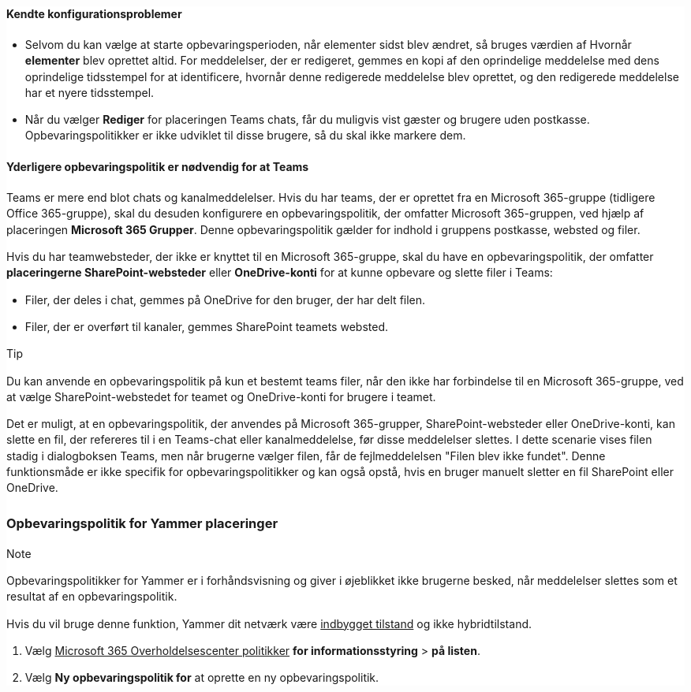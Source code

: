 #### <a name="known-configuration-issues"></a>Kendte konfigurationsproblemer

- Selvom du kan vælge at starte opbevaringsperioden, når elementer sidst blev ændret, så bruges værdien af Hvornår **elementer** blev oprettet altid. For meddelelser, der er redigeret, gemmes en kopi af den oprindelige meddelelse med dens oprindelige tidsstempel for at identificere, hvornår denne redigerede meddelelse blev oprettet, og den redigerede meddelelse har et nyere tidsstempel.

- Når du vælger **Rediger** for placeringen Teams chats, får du muligvis vist gæster og brugere uden postkasse. Opbevaringspolitikker er ikke udviklet til disse brugere, så du skal ikke markere dem.


#### <a name="additional-retention-policy-needed-to-support-teams"></a>Yderligere opbevaringspolitik er nødvendig for at Teams

Teams er mere end blot chats og kanalmeddelelser. Hvis du har teams, der er oprettet fra en Microsoft 365-gruppe (tidligere Office 365-gruppe), skal du desuden konfigurere en opbevaringspolitik, der omfatter Microsoft 365-gruppen, ved hjælp af placeringen **Microsoft 365 Grupper**. Denne opbevaringspolitik gælder for indhold i gruppens postkasse, websted og filer.

Hvis du har teamwebsteder, der ikke er knyttet til en Microsoft 365-gruppe, skal du have en opbevaringspolitik, der omfatter **placeringerne SharePoint-websteder** eller **OneDrive-konti** for at kunne opbevare og slette filer i Teams:

- Filer, der deles i chat, gemmes på OneDrive for den bruger, der har delt filen.

- Filer, der er overført til kanaler, gemmes SharePoint teamets websted.

> [!TIP]
> Du kan anvende en opbevaringspolitik på kun et bestemt teams filer, når den ikke har forbindelse til en Microsoft 365-gruppe, ved at vælge SharePoint-webstedet for teamet og OneDrive-konti for brugere i teamet.

Det er muligt, at en opbevaringspolitik, der anvendes på Microsoft 365-grupper, SharePoint-websteder eller OneDrive-konti, kan slette en fil, der refereres til i en Teams-chat eller kanalmeddelelse, før disse meddelelser slettes. I dette scenarie vises filen stadig i dialogboksen Teams, men når brugerne vælger filen, får de fejlmeddelelsen "Filen blev ikke fundet". Denne funktionsmåde er ikke specifik for opbevaringspolitikker og kan også opstå, hvis en bruger manuelt sletter en fil SharePoint eller OneDrive.

### <a name="retention-policy-for-yammer-locations"></a>Opbevaringspolitik for Yammer placeringer

> [!NOTE]
> Opbevaringspolitikker for Yammer er i forhåndsvisning og giver i øjeblikket ikke brugerne besked, når meddelelser slettes som et resultat af en opbevaringspolitik.
>
> Hvis du vil bruge denne funktion, Yammer dit netværk være [indbygget tilstand](/yammer/configure-your-yammer-network/overview-native-mode) og ikke hybridtilstand.

1. Vælg [Microsoft 365 Overholdelsescenter politikker](https://compliance.microsoft.com/) **for informationsstyring** >  **på listen**.

2. Vælg **Ny opbevaringspolitik for** at oprette en ny opbevaringspolitik.
